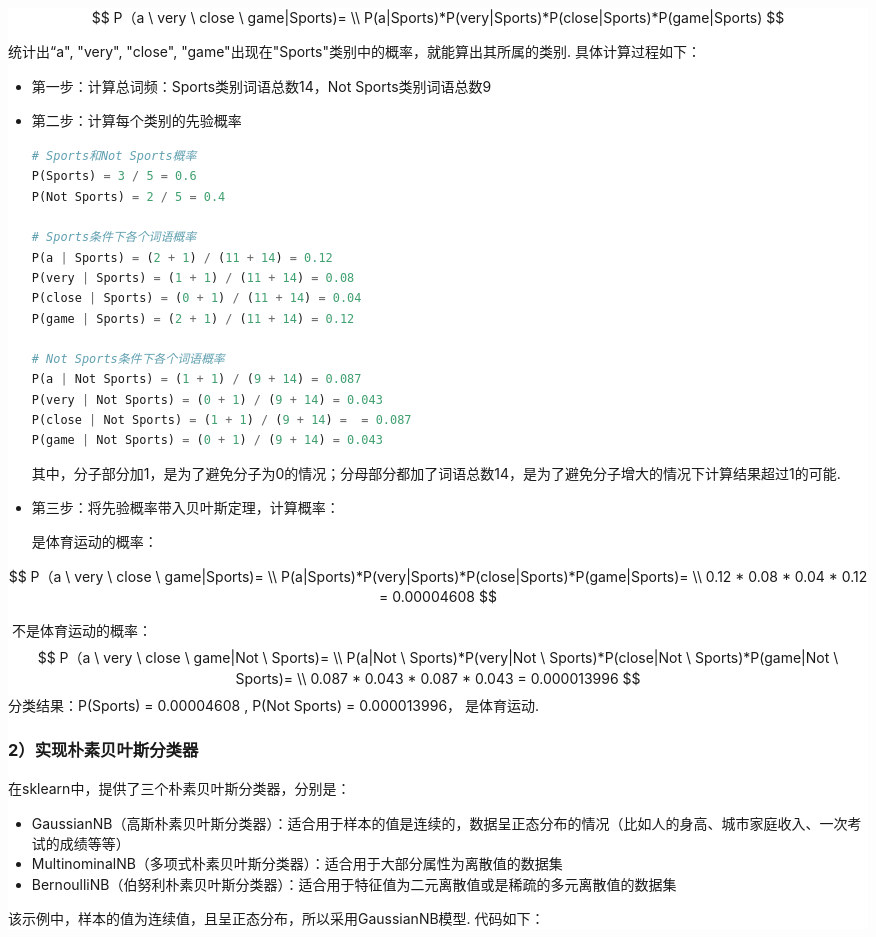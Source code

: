 $$
P（a \ very \ close \ game|Sports)= \\ P(a|Sports)*P(very|Sports)*P(close|Sports)*P(game|Sports)
$$

统计出“a", "very", "close", "game"出现在"Sports"类别中的概率，就能算出其所属的类别. 具体计算过程如下：

- 第一步：计算总词频：Sports类别词语总数14，Not Sports类别词语总数9

- 第二步：计算每个类别的先验概率

  ```python
  # Sports和Not Sports概率
  P(Sports) = 3 / 5 = 0.6 
  P(Not Sports) = 2 / 5 = 0.4 
  
  # Sports条件下各个词语概率
  P(a | Sports) = (2 + 1) / (11 + 14) = 0.12
  P(very | Sports) = (1 + 1) / (11 + 14) = 0.08
  P(close | Sports) = (0 + 1) / (11 + 14) = 0.04
  P(game | Sports) = (2 + 1) / (11 + 14) = 0.12
  
  # Not Sports条件下各个词语概率
  P(a | Not Sports) = (1 + 1) / (9 + 14) = 0.087
  P(very | Not Sports) = (0 + 1) / (9 + 14) = 0.043
  P(close | Not Sports) = (1 + 1) / (9 + 14) =  = 0.087
  P(game | Not Sports) = (0 + 1) / (9 + 14) = 0.043
  ```

  其中，分子部分加1，是为了避免分子为0的情况；分母部分都加了词语总数14，是为了避免分子增大的情况下计算结果超过1的可能. 

- 第三步：将先验概率带入贝叶斯定理，计算概率：

  是体育运动的概率：

$$
P（a \ very \ close \ game|Sports)= \\ P(a|Sports)*P(very|Sports)*P(close|Sports)*P(game|Sports)= \\
0.12 * 0.08 * 0.04 * 0.12 = 0.00004608
$$

​       不是体育运动的概率：
$$
P（a \ very \ close \ game|Not \ Sports)= \\ 
P(a|Not \ Sports)*P(very|Not \ Sports)*P(close|Not \ Sports)*P(game|Not \ Sports)= \\
0.087 * 0.043 * 0.087 * 0.043 = 0.000013996
$$
分类结果：P(Sports) = 0.00004608 , P(Not Sports) = 0.000013996， 是体育运动.

### 2）实现朴素贝叶斯分类器

在sklearn中，提供了三个朴素贝叶斯分类器，分别是：

- GaussianNB（高斯朴素贝叶斯分类器）：适合用于样本的值是连续的，数据呈正态分布的情况（比如人的身高、城市家庭收入、一次考试的成绩等等）
- MultinominalNB（多项式朴素贝叶斯分类器）：适合用于大部分属性为离散值的数据集
- BernoulliNB（伯努利朴素贝叶斯分类器）：适合用于特征值为二元离散值或是稀疏的多元离散值的数据集

该示例中，样本的值为连续值，且呈正态分布，所以采用GaussianNB模型. 代码如下：
